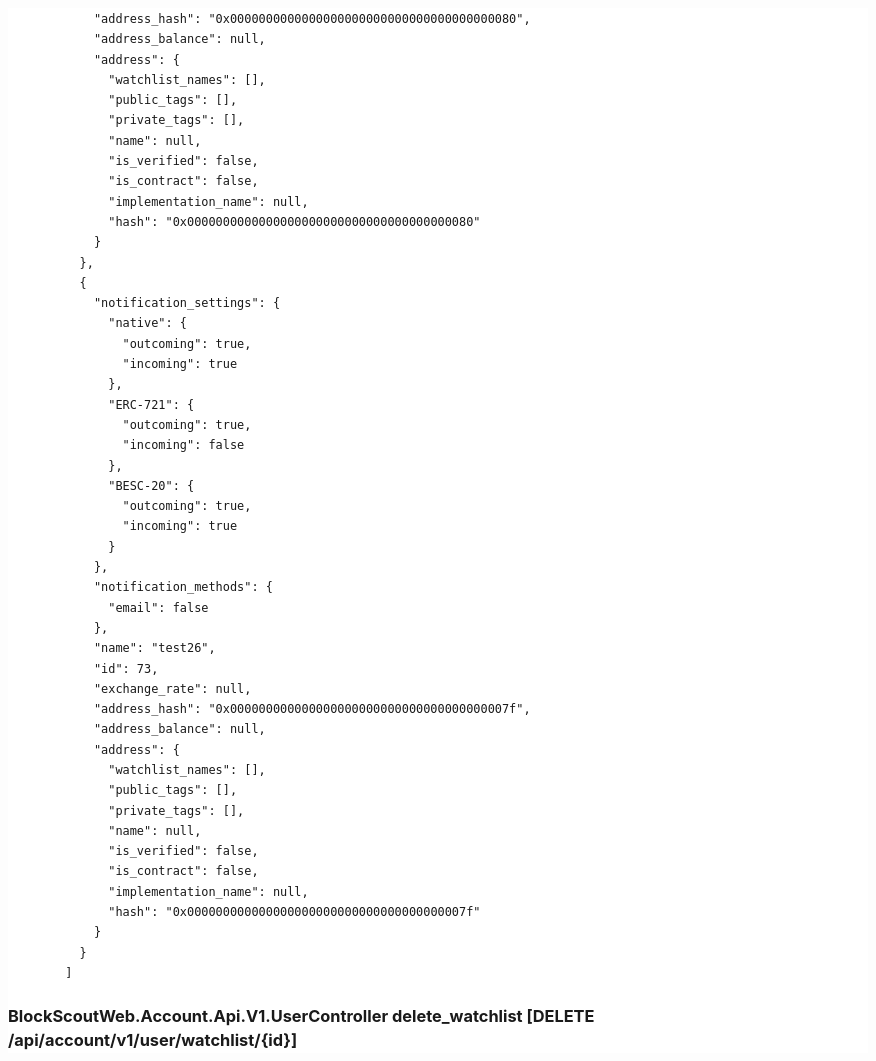                 "address_hash": "0x0000000000000000000000000000000000000080",
                "address_balance": null,
                "address": {
                  "watchlist_names": [],
                  "public_tags": [],
                  "private_tags": [],
                  "name": null,
                  "is_verified": false,
                  "is_contract": false,
                  "implementation_name": null,
                  "hash": "0x0000000000000000000000000000000000000080"
                }
              },
              {
                "notification_settings": {
                  "native": {
                    "outcoming": true,
                    "incoming": true
                  },
                  "ERC-721": {
                    "outcoming": true,
                    "incoming": false
                  },
                  "BESC-20": {
                    "outcoming": true,
                    "incoming": true
                  }
                },
                "notification_methods": {
                  "email": false
                },
                "name": "test26",
                "id": 73,
                "exchange_rate": null,
                "address_hash": "0x000000000000000000000000000000000000007f",
                "address_balance": null,
                "address": {
                  "watchlist_names": [],
                  "public_tags": [],
                  "private_tags": [],
                  "name": null,
                  "is_verified": false,
                  "is_contract": false,
                  "implementation_name": null,
                  "hash": "0x000000000000000000000000000000000000007f"
                }
              }
            ]
### BlockScoutWeb.Account.Api.V1.UserController delete_watchlist [DELETE /api/account/v1/user/watchlist/{id}]
